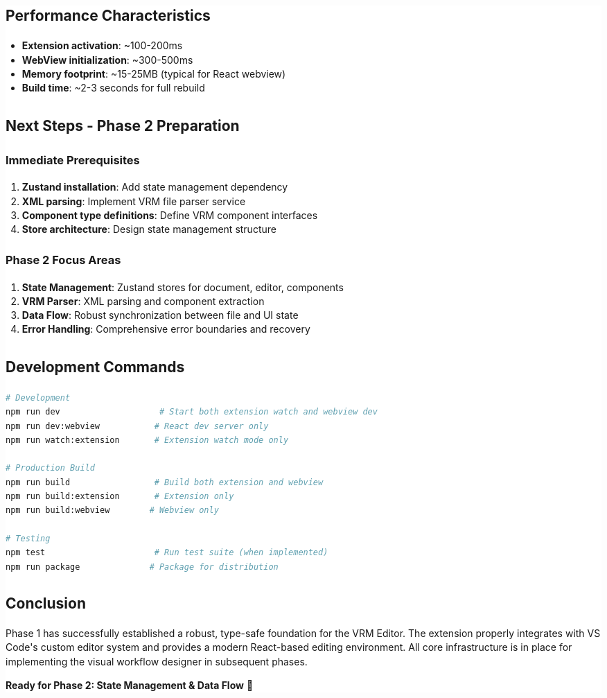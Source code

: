 ## Performance Characteristics

- **Extension activation**: ~100-200ms
- **WebView initialization**: ~300-500ms  
- **Memory footprint**: ~15-25MB (typical for React webview)
- **Build time**: ~2-3 seconds for full rebuild

## Next Steps - Phase 2 Preparation

### Immediate Prerequisites
1. **Zustand installation**: Add state management dependency
2. **XML parsing**: Implement VRM file parser service
3. **Component type definitions**: Define VRM component interfaces
4. **Store architecture**: Design state management structure

### Phase 2 Focus Areas
1. **State Management**: Zustand stores for document, editor, components
2. **VRM Parser**: XML parsing and component extraction
3. **Data Flow**: Robust synchronization between file and UI state
4. **Error Handling**: Comprehensive error boundaries and recovery

## Development Commands

```bash
# Development
npm run dev                    # Start both extension watch and webview dev
npm run dev:webview           # React dev server only
npm run watch:extension       # Extension watch mode only

# Production Build
npm run build                 # Build both extension and webview
npm run build:extension       # Extension only  
npm run build:webview        # Webview only

# Testing
npm test                      # Run test suite (when implemented)
npm run package              # Package for distribution
```

## Conclusion

Phase 1 has successfully established a robust, type-safe foundation for the VRM Editor. The extension properly integrates with VS Code's custom editor system and provides a modern React-based editing environment. All core infrastructure is in place for implementing the visual workflow designer in subsequent phases.

**Ready for Phase 2: State Management & Data Flow** 🚀